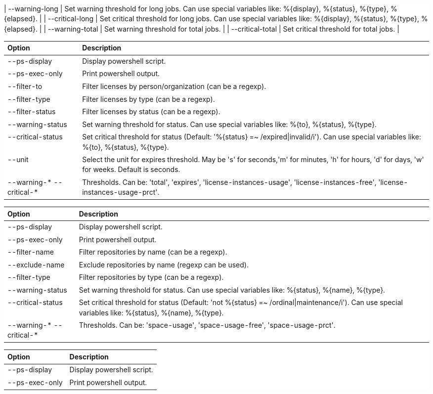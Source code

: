 | --warning-long      | Set warning threshold for long jobs. Can use special variables like: %\{display\}, %\{status\}, %\{type\}, %\{elapsed\}.                                                                                    |
| --critical-long     | Set critical threshold for long jobs. Can use special variables like: %\{display\}, %\{status\}, %\{type\}, %\{elapsed\}.                                                                                   |
| --warning-total     | Set warning threshold for total jobs.                                                                                                                                                                |
| --critical-total    | Set critical threshold for total jobs.                                                                                                                                                               |

</TabItem>
<TabItem value="Licenses" label="Licenses">

| Option                   | Description                                                                                                                                      |
|:-------------------------|:-------------------------------------------------------------------------------------------------------------------------------------------------|
| --ps-display             | Display powershell script.                                                                                                                       |
| --ps-exec-only           | Print powershell output.                                                                                                                         |
| --filter-to              | Filter licenses by person/organization (can be a regexp).                                                                                        |
| --filter-type            | Filter licenses by type (can be a regexp).                                                                                                       |
| --filter-status          | Filter licenses by status (can be a regexp).                                                                                                     |
| --warning-status         | Set warning threshold for status. Can use special variables like: %\{to\}, %\{status\}, %\{type\}.                                                    |
| --critical-status        | Set critical threshold for status (Default: '%\{status\} =~ /expired\|invalid/i'). Can use special variables like: %\{to\}, %\{status\}, %\{type\}.     |
| --unit                   | Select the unit for expires threshold. May be 's' for seconds,'m' for minutes, 'h' for hours, 'd' for days, 'w' for weeks. Default is seconds.   |
| --warning-* --critical-* | Thresholds. Can be: 'total', 'expires', 'license-instances-usage', 'license-instances-free', 'license-instances-usage-prct'.                     |

</TabItem>
<TabItem value="Repositories" label="Repositories">

| Option                   | Description                                                                                                                                              |
|:-------------------------|:---------------------------------------------------------------------------------------------------------------------------------------------------------|
| --ps-display             | Display powershell script.                                                                                                                               |
| --ps-exec-only           | Print powershell output.                                                                                                                                 |
| --filter-name            | Filter repositories by name (can be a regexp).                                                                                                           |
| --exclude-name           | Exclude repositories by name (regexp can be used).                                                                                                       |
| --filter-type            | Filter repositories by type (can be a regexp).                                                                                                           |
| --warning-status         | Set warning threshold for status. Can use special variables like: %\{status\}, %\{name\}, %\{type\}.                                                          |
| --critical-status        | Set critical threshold for status (Default: 'not %\{status\} =~ /ordinal\|maintenance/i'). Can use special variables like: %\{status\}, %\{name\}, %\{type\}.   |
| --warning-* --critical-* | Thresholds. Can be: 'space-usage', 'space-usage-free', 'space-usage-prct'.                                                                               |

</TabItem>
<TabItem value="Tape-Jobs" label="Tape-Jobs">

| Option            | Description                                                                                                                                                                                                      |
|:------------------|:-----------------------------------------------------------------------------------------------------------------------------------------------------------------------------------------------------------------|
| --ps-display      | Display powershell script.                                                                                                                                                                                       |
| --ps-exec-only    | Print powershell output.                                                                                                                                                                                         |